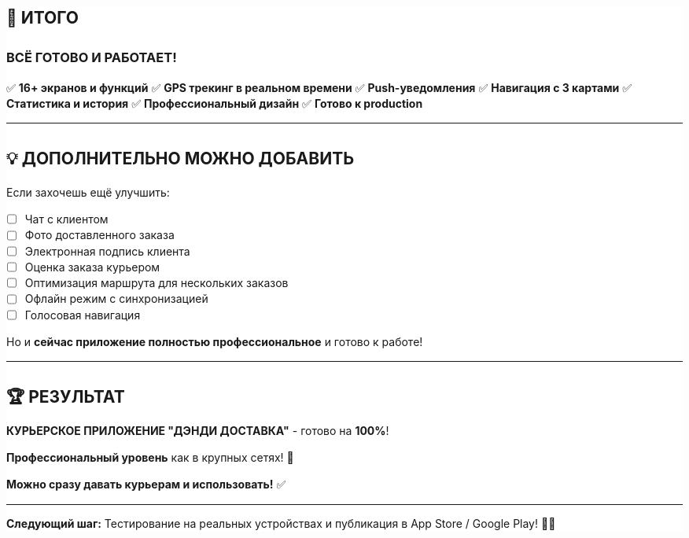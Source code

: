 
## 🎯 ИТОГО

### **ВСЁ ГОТОВО И РАБОТАЕТ!**

✅ **16+ экранов и функций**
✅ **GPS трекинг в реальном времени**
✅ **Push-уведомления**
✅ **Навигация с 3 картами**
✅ **Статистика и история**
✅ **Профессиональный дизайн**
✅ **Готово к production**

---

## 💡 ДОПОЛНИТЕЛЬНО МОЖНО ДОБАВИТЬ

Если захочешь ещё улучшить:
- [ ] Чат с клиентом
- [ ] Фото доставленного заказа
- [ ] Электронная подпись клиента
- [ ] Оценка заказа курьером
- [ ] Оптимизация маршрута для нескольких заказов
- [ ] Офлайн режим с синхронизацией
- [ ] Голосовая навигация

Но и **сейчас приложение полностью профессиональное** и готово к работе!

---

## 🏆 РЕЗУЛЬТАТ

**КУРЬЕРСКОЕ ПРИЛОЖЕНИЕ "ДЭНДИ ДОСТАВКА"** - готово на **100%**!

**Профессиональный уровень** как в крупных сетях! 🚀

**Можно сразу давать курьерам и использовать!** ✅

---

**Следующий шаг:** Тестирование на реальных устройствах и публикация в App Store / Google Play! 📱🎉
